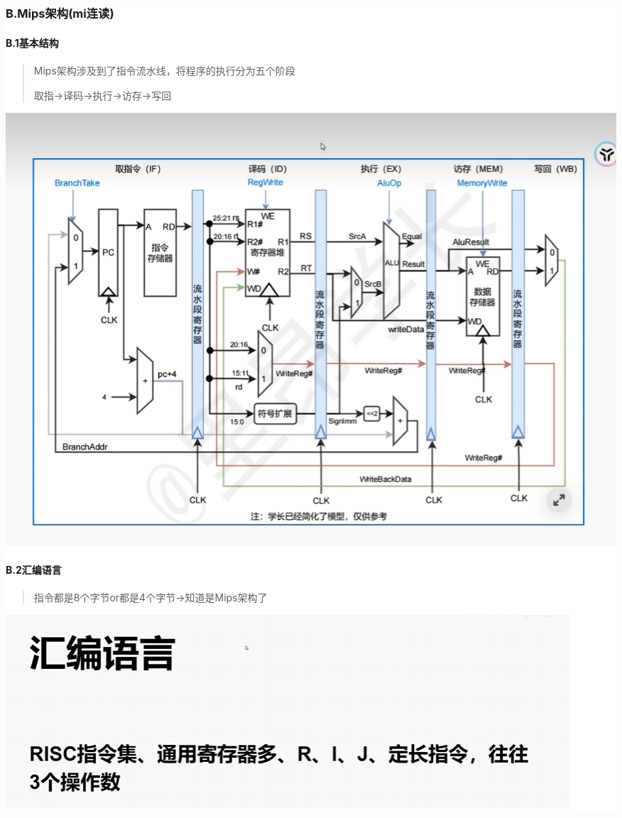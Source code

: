 ### B.Mips架构(mi连读)

#### B.1基本结构

> Mips架构涉及到了指令流水线，将程序的执行分为五个阶段
>
> 取指->译码->执行->访存->写回

![image-20241212214224180](./assets/image-20241212214224180.png)

#### B.2汇编语言

> 指令都是8个字节or都是4个字节->知道是Mips架构了

![image-20241212214326825](./assets/image-20241212214326825.png)
